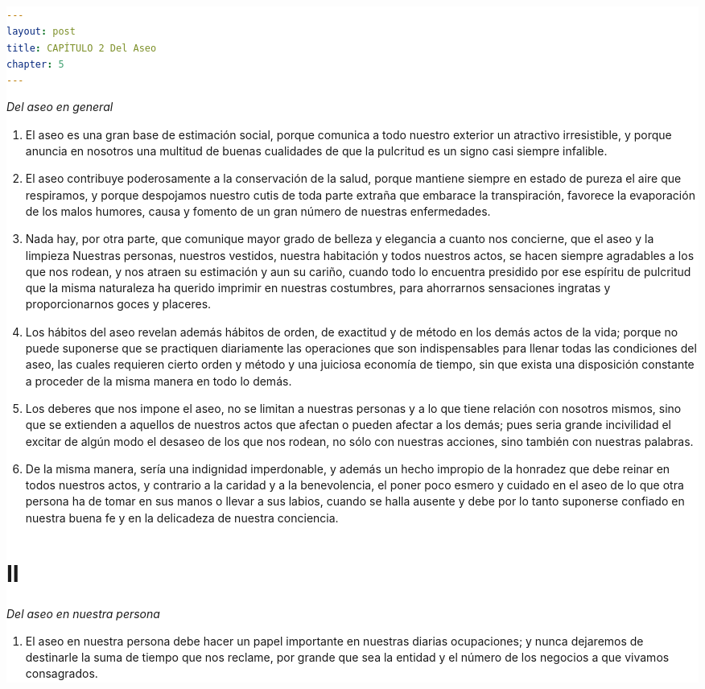 ```yaml
---
layout: post
title: CAPÍTULO 2 Del Aseo
chapter: 5
---
```


*Del aseo en general*

<amp-img on="tap:lightbox1" role="button" tabindex="0" src="../../assets/images/index-64_1.png" alt="Chapter 2" title="Chapter 2" layout="intrinsic" width="566" height="269"></amp-img>

<amp-img on="tap:lightbox1" role="button" tabindex="0" src="../../assets/images/index-45_1.png" alt="Chapter 1" title="Chapter 1" layout="intrinsic" width="569" height="406"></amp-img>

1.   El aseo es una gran base de estimación social, porque comunica a todo nuestro exterior un atractivo irresistible, y porque anuncia en nosotros una multitud de buenas cualidades de que la pulcritud es un signo casi siempre infalible.

2.   El aseo contribuye poderosamente a la conservación de la salud, porque mantiene siempre en estado de pureza el aire que respiramos, y porque despojamos nuestro cutis de toda parte extraña que embarace la transpiración, favorece la evaporación de los malos humores, causa y fomento de un gran número de nuestras enfermedades.

3.   Nada hay, por otra parte, que comunique mayor grado de belleza y elegancia a cuanto nos concierne, que el aseo y la limpieza Nuestras personas, nuestros vestidos, nuestra habitación y todos nuestros actos, se hacen siempre agradables a los que nos rodean, y nos atraen su estimación y aun su cariño, cuando todo lo encuentra presidido por ese espíritu de pulcritud que la misma naturaleza ha querido imprimir en nuestras costumbres, para ahorrarnos sensaciones ingratas y proporcionarnos goces y placeres.

4.   Los hábitos del aseo revelan además hábitos de orden, de exactitud y de método en los demás actos de la vida; porque no puede suponerse que se practiquen diariamente las operaciones que son indispensables para llenar todas las condiciones del aseo, las cuales requieren cierto orden y método y una juiciosa economía de tiempo, sin que exista una disposición constante a proceder de la misma manera en todo lo demás.

5.   Los deberes que nos impone el aseo, no se limitan a nuestras personas y a lo que tiene relación con nosotros mismos, sino que se extienden a aquellos de nuestros actos que afectan o pueden afectar a los demás; pues seria grande incivilidad el excitar de algún modo el desaseo de los que nos rodean, no sólo con nuestras acciones, sino también con nuestras palabras.

6.   De la misma manera, sería una indignidad imperdonable, y además un hecho impropio de la honradez que debe reinar en todos nuestros actos, y contrario a la caridad y a la benevolencia, el poner poco esmero y cuidado en el aseo de lo que otra persona ha de tomar en sus manos o llevar a sus labios, cuando se halla ausente y debe por lo tanto suponerse confiado en nuestra buena fe y en la delicadeza de nuestra conciencia. 

**II**
======

*Del aseo en nuestra persona*

1.   El aseo en nuestra persona debe hacer un papel importante en nuestras diarias ocupaciones; y nunca dejaremos de destinarle la suma de tiempo que nos reclame, por grande que sea la entidad y el número de los negocios a que vivamos consagrados.
